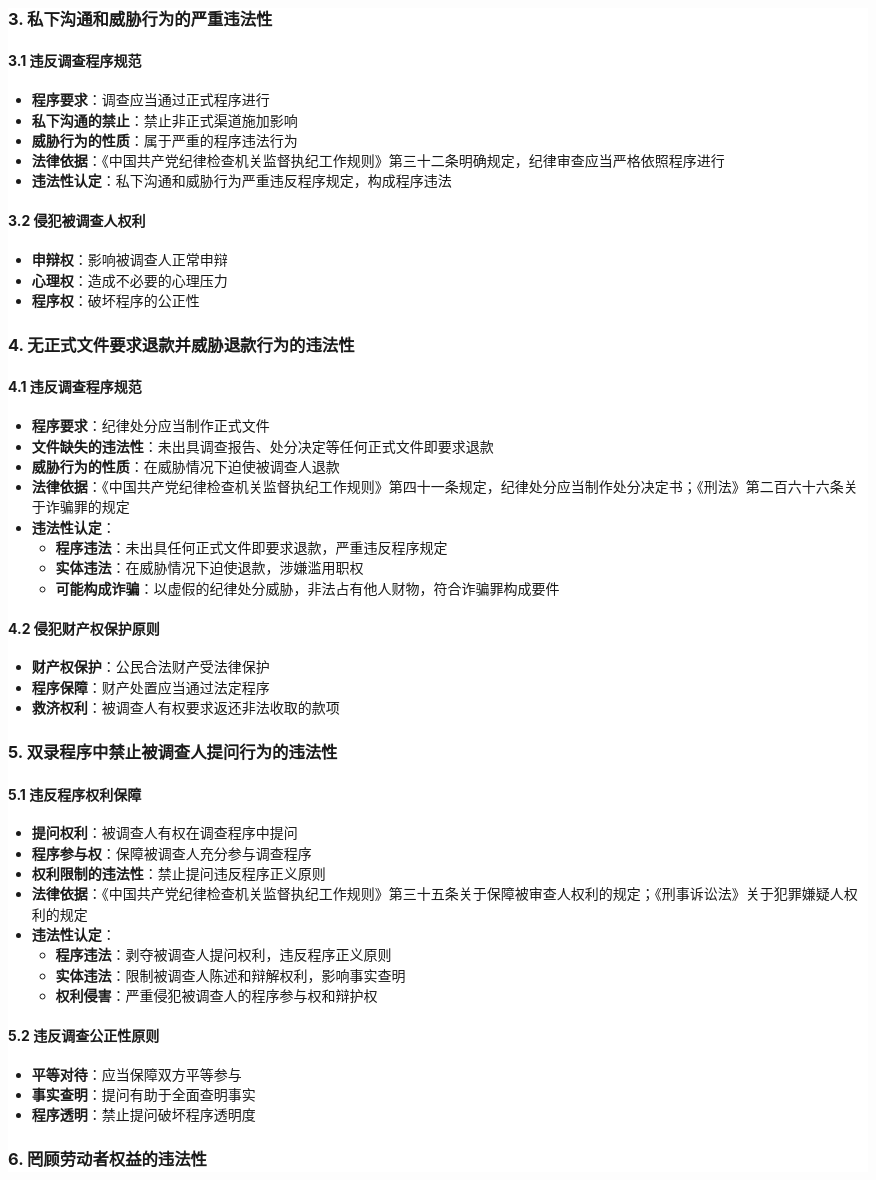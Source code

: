### 3. 私下沟通和威胁行为的严重违法性

#### 3.1 违反调查程序规范
- **程序要求**：调查应当通过正式程序进行
- **私下沟通的禁止**：禁止非正式渠道施加影响
- **威胁行为的性质**：属于严重的程序违法行为
- **法律依据**：《中国共产党纪律检查机关监督执纪工作规则》第三十二条明确规定，纪律审查应当严格依照程序进行
- **违法性认定**：私下沟通和威胁行为严重违反程序规定，构成程序违法

#### 3.2 侵犯被调查人权利
- **申辩权**：影响被调查人正常申辩
- **心理权**：造成不必要的心理压力
- **程序权**：破坏程序的公正性

### 4. 无正式文件要求退款并威胁退款行为的违法性

#### 4.1 违反调查程序规范
- **程序要求**：纪律处分应当制作正式文件
- **文件缺失的违法性**：未出具调查报告、处分决定等任何正式文件即要求退款
- **威胁行为的性质**：在威胁情况下迫使被调查人退款
- **法律依据**：《中国共产党纪律检查机关监督执纪工作规则》第四十一条规定，纪律处分应当制作处分决定书；《刑法》第二百六十六条关于诈骗罪的规定
- **违法性认定**：
  - **程序违法**：未出具任何正式文件即要求退款，严重违反程序规定
  - **实体违法**：在威胁情况下迫使退款，涉嫌滥用职权
  - **可能构成诈骗**：以虚假的纪律处分威胁，非法占有他人财物，符合诈骗罪构成要件

#### 4.2 侵犯财产权保护原则
- **财产权保护**：公民合法财产受法律保护
- **程序保障**：财产处置应当通过法定程序
- **救济权利**：被调查人有权要求返还非法收取的款项

### 5. 双录程序中禁止被调查人提问行为的违法性

#### 5.1 违反程序权利保障
- **提问权利**：被调查人有权在调查程序中提问
- **程序参与权**：保障被调查人充分参与调查程序
- **权利限制的违法性**：禁止提问违反程序正义原则
- **法律依据**：《中国共产党纪律检查机关监督执纪工作规则》第三十五条关于保障被审查人权利的规定；《刑事诉讼法》关于犯罪嫌疑人权利的规定
- **违法性认定**：
  - **程序违法**：剥夺被调查人提问权利，违反程序正义原则
  - **实体违法**：限制被调查人陈述和辩解权利，影响事实查明
  - **权利侵害**：严重侵犯被调查人的程序参与权和辩护权

#### 5.2 违反调查公正性原则
- **平等对待**：应当保障双方平等参与
- **事实查明**：提问有助于全面查明事实
- **程序透明**：禁止提问破坏程序透明度

### 6. 罔顾劳动者权益的违法性
